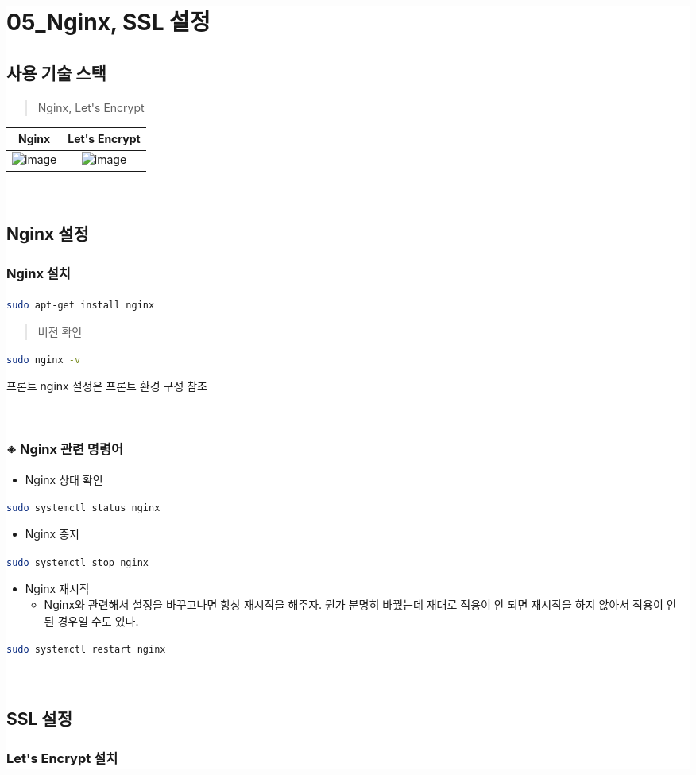 # 05_Nginx, SSL 설정

## 사용 기술 스택

> Nginx, Let's Encrypt

|                                                      Nginx                                                      |                                                                              Let's Encrypt                                                                               |
| :-------------------------------------------------------------------------------------------------------------: | :----------------------------------------------------------------------------------------------------------------------------------------------------------------------: |
| ![image](https://user-images.githubusercontent.com/93081720/191642177-285bdd09-71f7-471f-afa4-a356c0d901e5.png) | <img src="https://user-images.githubusercontent.com/93081720/191642327-817e9ce2-b3ff-43c1-a01b-9cbb9867231c.png" referrerpolicy="no-referrer" alt="image" width="500px"> |

<br>

## Nginx 설정

### Nginx 설치

```bash
sudo apt-get install nginx
```

> 버전 확인

```bash
sudo nginx -v
```

프론트 nginx 설정은 프론트 환경 구성 참조

<br>

### ※ Nginx 관련 명령어

- Nginx 상태 확인

```bash
sudo systemctl status nginx
```

- Nginx 중지

```bash
sudo systemctl stop nginx
```

- Nginx 재시작
  - Nginx와 관련해서 설정을 바꾸고나면 항상 재시작을 해주자. 뭔가 분명히 바꿨는데 재대로 적용이 안 되면 재시작을 하지 않아서 적용이 안 된 경우일 수도 있다.

```bash
sudo systemctl restart nginx
```

<br>

## SSL 설정

### Let's Encrypt 설치
